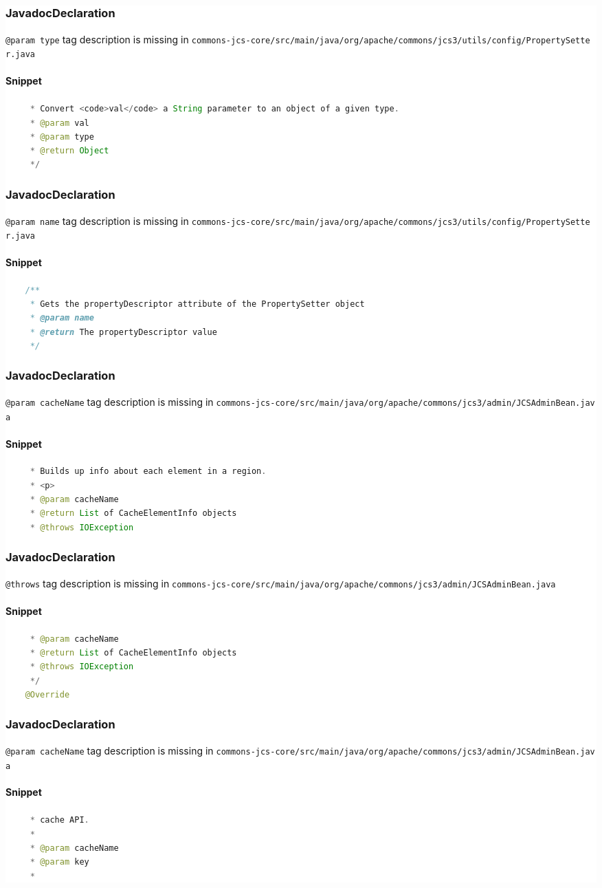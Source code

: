 ### JavadocDeclaration
`@param type` tag description is missing
in `commons-jcs-core/src/main/java/org/apache/commons/jcs3/utils/config/PropertySetter.java`
#### Snippet
```java
     * Convert <code>val</code> a String parameter to an object of a given type.
     * @param val
     * @param type
     * @return Object
     */
```

### JavadocDeclaration
`@param name` tag description is missing
in `commons-jcs-core/src/main/java/org/apache/commons/jcs3/utils/config/PropertySetter.java`
#### Snippet
```java
    /**
     * Gets the propertyDescriptor attribute of the PropertySetter object
     * @param name
     * @return The propertyDescriptor value
     */
```

### JavadocDeclaration
`@param cacheName` tag description is missing
in `commons-jcs-core/src/main/java/org/apache/commons/jcs3/admin/JCSAdminBean.java`
#### Snippet
```java
     * Builds up info about each element in a region.
     * <p>
     * @param cacheName
     * @return List of CacheElementInfo objects
     * @throws IOException
```

### JavadocDeclaration
`@throws` tag description is missing
in `commons-jcs-core/src/main/java/org/apache/commons/jcs3/admin/JCSAdminBean.java`
#### Snippet
```java
     * @param cacheName
     * @return List of CacheElementInfo objects
     * @throws IOException
     */
    @Override
```

### JavadocDeclaration
`@param cacheName` tag description is missing
in `commons-jcs-core/src/main/java/org/apache/commons/jcs3/admin/JCSAdminBean.java`
#### Snippet
```java
     * cache API.
     *
     * @param cacheName
     * @param key
     *
```
